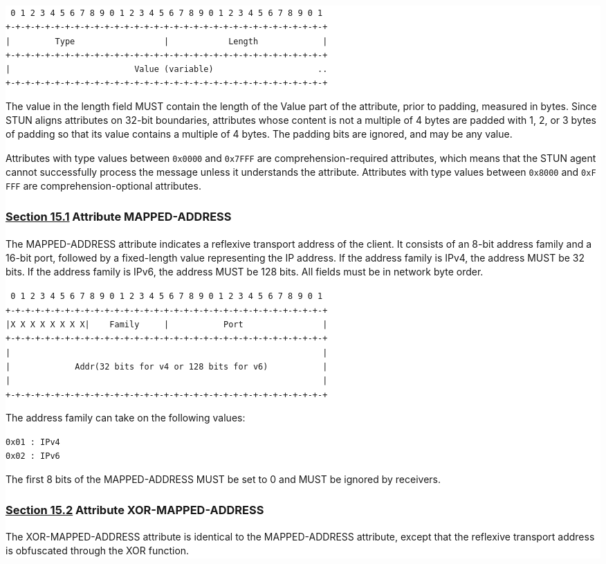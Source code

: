 ```text
 0 1 2 3 4 5 6 7 8 9 0 1 2 3 4 5 6 7 8 9 0 1 2 3 4 5 6 7 8 9 0 1
+-+-+-+-+-+-+-+-+-+-+-+-+-+-+-+-+-+-+-+-+-+-+-+-+-+-+-+-+-+-+-+-+
|         Type                  |            Length             |
+-+-+-+-+-+-+-+-+-+-+-+-+-+-+-+-+-+-+-+-+-+-+-+-+-+-+-+-+-+-+-+-+
|                         Value (variable)                     ..
+-+-+-+-+-+-+-+-+-+-+-+-+-+-+-+-+-+-+-+-+-+-+-+-+-+-+-+-+-+-+-+-+
```

The value in the length field MUST contain the length of the Value part of the attribute, prior to padding, measured in bytes. 
Since STUN aligns attributes on 32-bit boundaries, attributes whose content is not a multiple of 4 bytes are padded with 1, 2, or 3 bytes of padding so that its value contains a multiple of 4 bytes. 
The padding bits are ignored, and may be any value.

Attributes with type values between `0x0000` and `0x7FFF` are comprehension-required attributes, which means that the STUN agent cannot successfully process the message unless it understands the attribute.
Attributes with type values between `0x8000` and `0xFFFF` are comprehension-optional attributes.

### [Section 15.1](https://datatracker.ietf.org/doc/html/rfc5389#section-15.1) Attribute MAPPED-ADDRESS

The MAPPED-ADDRESS attribute indicates a reflexive transport address
of the client.  It consists of an 8-bit address family and a 16-bit
port, followed by a fixed-length value representing the IP address.
If the address family is IPv4, the address MUST be 32 bits.  If the
address family is IPv6, the address MUST be 128 bits.  All fields
must be in network byte order.

```text
 0 1 2 3 4 5 6 7 8 9 0 1 2 3 4 5 6 7 8 9 0 1 2 3 4 5 6 7 8 9 0 1
+-+-+-+-+-+-+-+-+-+-+-+-+-+-+-+-+-+-+-+-+-+-+-+-+-+-+-+-+-+-+-+-+
|X X X X X X X X|    Family     |           Port                |
+-+-+-+-+-+-+-+-+-+-+-+-+-+-+-+-+-+-+-+-+-+-+-+-+-+-+-+-+-+-+-+-+
|                                                               |
|             Addr(32 bits for v4 or 128 bits for v6)           |
|                                                               |
+-+-+-+-+-+-+-+-+-+-+-+-+-+-+-+-+-+-+-+-+-+-+-+-+-+-+-+-+-+-+-+-+
```

The address family can take on the following values:

```text
0x01 : IPv4
0x02 : IPv6
```

The first 8 bits of the MAPPED-ADDRESS MUST be set to 0 and MUST be ignored by receivers.

### [Section 15.2](https://datatracker.ietf.org/doc/html/rfc5389#section-15.2) Attribute XOR-MAPPED-ADDRESS

The XOR-MAPPED-ADDRESS attribute is identical to the MAPPED-ADDRESS attribute, except that the reflexive transport address is obfuscated through the XOR function.
